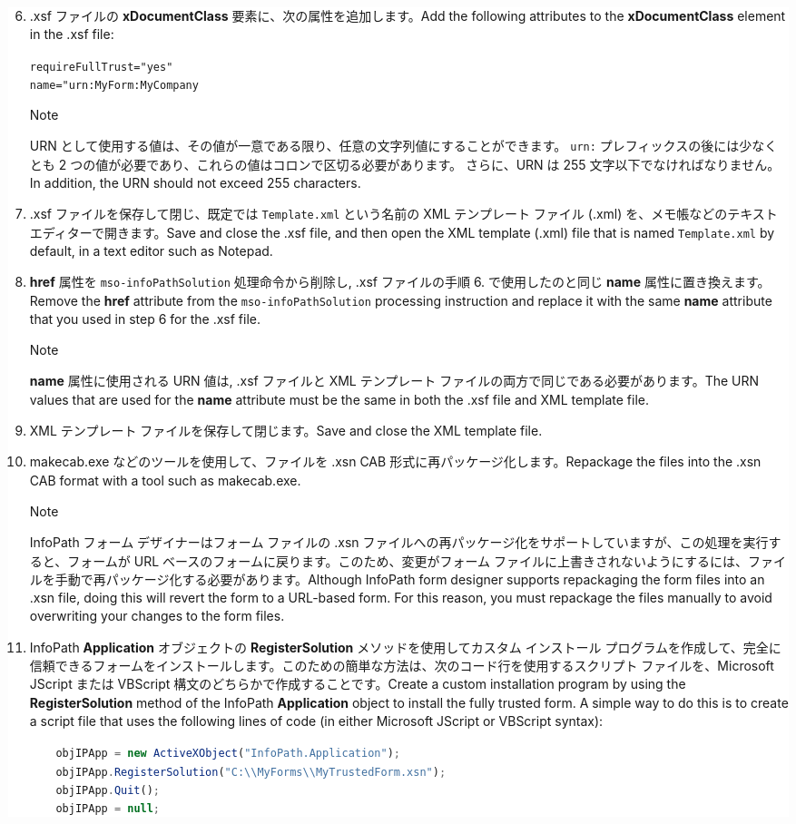 6. <span data-ttu-id="8e4d9-140">.xsf ファイルの **xDocumentClass** 要素に、次の属性を追加します。</span><span class="sxs-lookup"><span data-stu-id="8e4d9-140">Add the following attributes to the **xDocumentClass** element in the .xsf file:</span></span> 
   
   `requireFullTrust="yes"`<br/>
   `name="urn:MyForm:MyCompany`

   > [!NOTE]
   > URN として使用する値は、その値が一意である限り、任意の文字列値にすることができます。 `urn:` プレフィックスの後には少なくとも 2 つの値が必要であり、これらの値はコロンで区切る必要があります。 <span data-ttu-id="8e4d9-143">さらに、URN は 255 文字以下でなければなりません。</span><span class="sxs-lookup"><span data-stu-id="8e4d9-143">In addition, the URN should not exceed 255 characters.</span></span> 
  
7. <span data-ttu-id="8e4d9-144">.xsf ファイルを保存して閉じ、既定では  `Template.xml` という名前の XML テンプレート ファイル (.xml) を、メモ帳などのテキスト エディターで開きます。</span><span class="sxs-lookup"><span data-stu-id="8e4d9-144">Save and close the .xsf file, and then open the XML template (.xml) file that is named  `Template.xml` by default, in a text editor such as Notepad.</span></span> 
    
8. <span data-ttu-id="8e4d9-145">**href** 属性を  `mso-infoPathSolution` 処理命令から削除し, .xsf ファイルの手順 6. で使用したのと同じ **name** 属性に置き換えます。</span><span class="sxs-lookup"><span data-stu-id="8e4d9-145">Remove the **href** attribute from the  `mso-infoPathSolution` processing instruction and replace it with the same **name** attribute that you used in step 6 for the .xsf file.</span></span> 
    
   > [!NOTE]
   > <span data-ttu-id="8e4d9-146">**name** 属性に使用される URN 値は, .xsf ファイルと XML テンプレート ファイルの両方で同じである必要があります。</span><span class="sxs-lookup"><span data-stu-id="8e4d9-146">The URN values that are used for the **name** attribute must be the same in both the .xsf file and XML template file.</span></span> 
  
9. <span data-ttu-id="8e4d9-147">XML テンプレート ファイルを保存して閉じます。</span><span class="sxs-lookup"><span data-stu-id="8e4d9-147">Save and close the XML template file.</span></span>
    
10. <span data-ttu-id="8e4d9-148">makecab.exe などのツールを使用して、ファイルを .xsn CAB 形式に再パッケージ化します。</span><span class="sxs-lookup"><span data-stu-id="8e4d9-148">Repackage the files into the .xsn CAB format with a tool such as makecab.exe.</span></span>
    
    > [!NOTE]
    > <span data-ttu-id="8e4d9-p110">InfoPath フォーム デザイナーはフォーム ファイルの .xsn ファイルへの再パッケージ化をサポートしていますが、この処理を実行すると、フォームが URL ベースのフォームに戻ります。このため、変更がフォーム ファイルに上書きされないようにするには、ファイルを手動で再パッケージ化する必要があります。</span><span class="sxs-lookup"><span data-stu-id="8e4d9-p110">Although InfoPath form designer supports repackaging the form files into an .xsn file, doing this will revert the form to a URL-based form. For this reason, you must repackage the files manually to avoid overwriting your changes to the form files.</span></span> 
  
11. <span data-ttu-id="8e4d9-p111">InfoPath **Application** オブジェクトの **RegisterSolution** メソッドを使用してカスタム インストール プログラムを作成して、完全に信頼できるフォームをインストールします。このための簡単な方法は、次のコード行を使用するスクリプト ファイルを、Microsoft JScript または VBScript 構文のどちらかで作成することです。</span><span class="sxs-lookup"><span data-stu-id="8e4d9-p111">Create a custom installation program by using the **RegisterSolution** method of the InfoPath **Application** object to install the fully trusted form. A simple way to do this is to create a script file that uses the following lines of code (in either Microsoft JScript or VBScript syntax):</span></span> 
    
    ```js
        objIPApp = new ActiveXObject("InfoPath.Application"); 
        objIPApp.RegisterSolution("C:\\MyForms\\MyTrustedForm.xsn"); 
        objIPApp.Quit(); 
        objIPApp = null;
    ```
   
